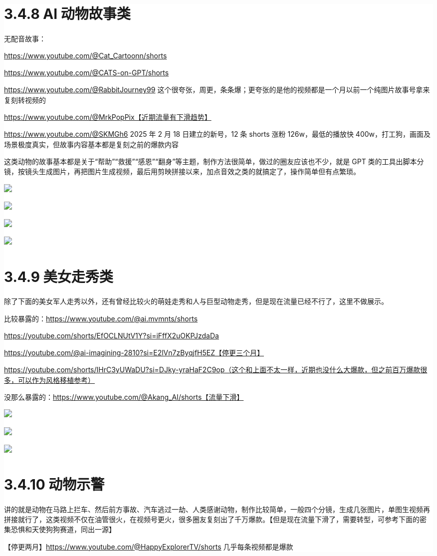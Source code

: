 # 3.4.8 AI 动物故事类

无配音故事：

https://www.youtube.com/@Cat_Cartoonn/shorts

https://www.youtube.com/@CATS-on-GPT/shorts

https://www.youtube.com/@RabbitJourney99 这个很夸张，周更，条条爆；更夸张的是他的视频都是一个月以前一个纯图片故事号拿来复刻转视频的

https://www.youtube.com/@MrkPopPix【近期流量有下滑趋势】

https://www.youtube.com/@SKMGh6 2025 年 2 月 18 日建立的新号，12 条 shorts 涨粉 126w，最低的播放快 400w，打工狗，画面及场景极度真实，但故事内容基本都是复刻之前的爆款内容

这类动物的故事基本都是关于“帮助”“救援”“感恩”“翻身”等主题，制作方法很简单，做过的圈友应该也不少，就是 GPT 类的工具出脚本分镜，按镜头生成图片，再把图片生成视频，最后用剪映拼接以来，加点音效之类的就搞定了，操作简单但有点繁琐。

![](img/ed161fe4c42be7fc7b3b5b2dc61b54a7.png)

![](img/a53c1a26e776cc019ed84a1fba43ffc6.png)

![](img/f5533e0424376d6e82a36430631e8756.png)

![](img/681bcf2e9ea3514df9ec868803be9b89.png)

# 3.4.9 美女走秀类

除了下面的美女军人走秀以外，还有曾经比较火的萌娃走秀和人与巨型动物走秀，但是现在流量已经不行了，这里不做展示。

比较暴露的：https://www.youtube.com/@ai.mvmnts/shorts

https://youtube.com/shorts/EfOCLNUtV1Y?si=iFffX2uOKPJzdaDa

https://youtube.com/@ai-imagining-2810?si=E2lVn7zByqjfH5EZ【停更三个月】

https://youtube.com/shorts/IHrC3yUWaDU?si=DJky-yraHaF2C9op（这个和上面不太一样，近期也没什么大爆款，但之前百万爆款很多，可以作为风格移植参考）

没那么暴露的：https://www.youtube.com/@Akang_AI/shorts【流量下滑】

![](img/b2a898424c093f21b019199518b4f2a9.png)

![](img/3ba5eee82cc0a42f2fcabfcd57938748.png)

![](img/761692572e58e049d8d79f59120cfd46.png)

# 3.4.10 动物示警

讲的就是动物在马路上拦车、然后前方事故、汽车逃过一劫、人类感谢动物，制作比较简单，一般四个分镜，生成几张图片，单图生视频再拼接就行了，这类视频不仅在油管很火，在视频号更火，很多圈友复刻出了千万爆款。【但是现在流量下滑了，需要转型，可参考下面的密集恐惧和天使狗狗赛道，同出一源】

【停更两月】https://www.youtube.com/@HappyExplorerTV/shorts 几乎每条视频都是爆款
